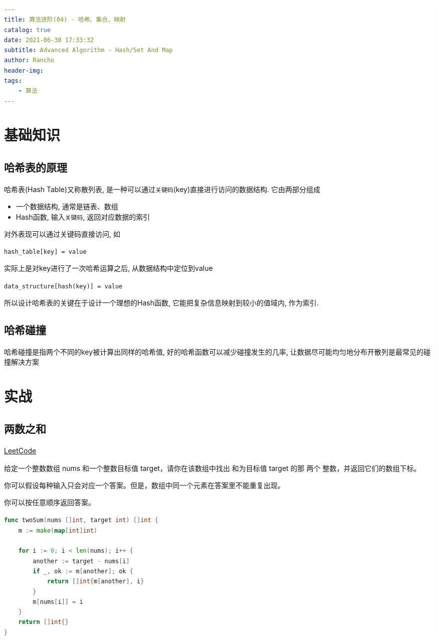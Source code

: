 ```yaml
---
title: 算法进阶(04) - 哈希、集合、映射
catalog: true
date: 2021-06-30 17:33:32
subtitle: Advanced Algorithm - Hash/Set And Map
author: Rancho
header-img:
tags:
    - 算法
---
```

# 基础知识

## 哈希表的原理

哈希表(Hash Table)又称散列表, 是一种可以通过`关键码`(key)直接进行访问的数据结构. 它由两部分组成

* 一个数据结构, 通常是链表、数组
* Hash函数, 输入`关键码`, 返回对应数据的索引

对外表现可以通过关键码直接访问, 如

    hash_table[key] = value

实际上是对key进行了一次哈希运算之后, 从数据结构中定位到value    

    data_structure[hash(key)] = value

所以设计哈希表的关键在于设计一个理想的Hash函数, 它能把复杂信息映射到较小的值域内, 作为索引. 

## 哈希碰撞

哈希碰撞是指两个不同的key被计算出同样的哈希值, 好的哈希函数可以减少碰撞发生的几率, 让数据尽可能均匀地分布开散列是最常见的碰撞解决方案

# 实战

## 两数之和
[LeetCode](https://leetcode-cn.com/problems/two-sum/description/)

给定一个整数数组 nums 和一个整数目标值 target，请你在该数组中找出 和为目标值 target  的那 两个 整数，并返回它们的数组下标。

你可以假设每种输入只会对应一个答案。但是，数组中同一个元素在答案里不能重复出现。

你可以按任意顺序返回答案。

```go
func twoSum(nums []int, target int) []int {
    m := make(map[int]int)

    for i := 0; i < len(nums); i++ {
        another := target - nums[i]
        if _, ok := m[another]; ok {
            return []int{m[another], i}
        }
        m[nums[i]] = i
    }
    return []int{}
}
```
